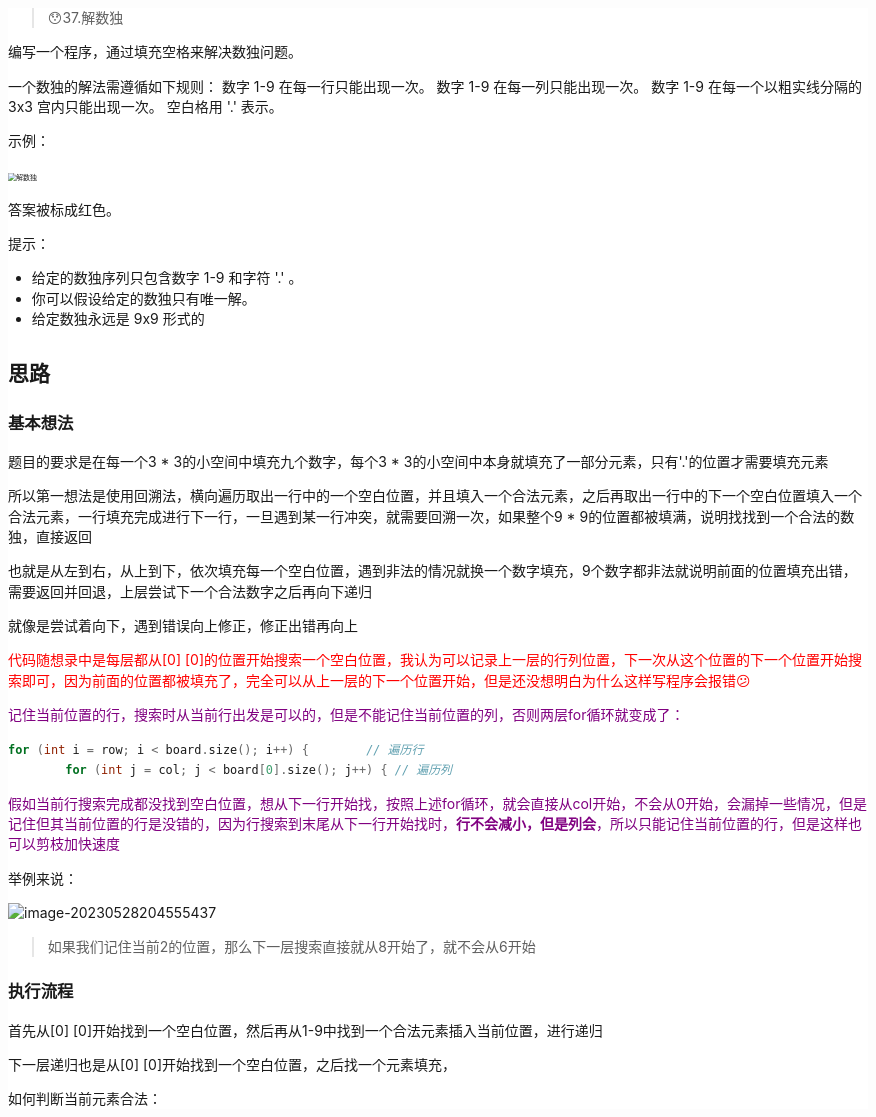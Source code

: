 
> :hushed:37.解数独

编写一个程序，通过填充空格来解决数独问题。

一个数独的解法需遵循如下规则： 数字 1-9 在每一行只能出现一次。 数字 1-9 在每一列只能出现一次。 数字 1-9 在每一个以粗实线分隔的 3x3 宫内只能出现一次。 空白格用 '.' 表示。



示例：

<img src="https://zzzi-img-1313100942.cos.ap-beijing.myqcloud.com/img/202305281907252.png" alt="解数独" style="zoom:50%;" />

答案被标成红色。

提示：

- 给定的数独序列只包含数字 1-9 和字符 '.' 。
- 你可以假设给定的数独只有唯一解。
- 给定数独永远是 9x9 形式的

## 思路

### 基本想法

题目的要求是在每一个3 * 3的小空间中填充九个数字，每个3 * 3的小空间中本身就填充了一部分元素，只有'.'的位置才需要填充元素

所以第一想法是使用回溯法，横向遍历取出一行中的一个空白位置，并且填入一个合法元素，之后再取出一行中的下一个空白位置填入一个合法元素，一行填充完成进行下一行，一旦遇到某一行冲突，就需要回溯一次，如果整个9 * 9的位置都被填满，说明找找到一个合法的数独，直接返回

也就是从左到右，从上到下，依次填充每一个空白位置，遇到非法的情况就换一个数字填充，9个数字都非法就说明前面的位置填充出错，需要返回并回退，上层尝试下一个合法数字之后再向下递归

就像是尝试着向下，遇到错误向上修正，修正出错再向上

<font color=red>代码随想录中是每层都从[0] [0]的位置开始搜索一个空白位置，我认为可以记录上一层的行列位置，下一次从这个位置的下一个位置开始搜索即可，因为前面的位置都被填充了，完全可以从上一层的下一个位置开始，但是还没想明白为什么这样写程序会报错:confused:</font>

<font color=purple>记住当前位置的行，搜索时从当前行出发是可以的，但是不能记住当前位置的列，否则两层for循环就变成了：</font>

```c++
for (int i = row; i < board.size(); i++) {        // 遍历行
        for (int j = col; j < board[0].size(); j++) { // 遍历列
```

<font color=purple>假如当前行搜索完成都没找到空白位置，想从下一行开始找，按照上述for循环，就会直接从col开始，不会从0开始，会漏掉一些情况，但是记住但其当前位置的行是没错的，因为行搜索到末尾从下一行开始找时，**行不会减小，但是列会**，所以只能记住当前位置的行，但是这样也可以剪枝加快速度</font>

举例来说：

![image-20230528204555437](https://zzzi-img-1313100942.cos.ap-beijing.myqcloud.com/img/202305282045475.png)

> 如果我们记住当前2的位置，那么下一层搜索直接就从8开始了，就不会从6开始

### 执行流程

首先从[0] [0]开始找到一个空白位置，然后再从1-9中找到一个合法元素插入当前位置，进行递归

下一层递归也是从[0] [0]开始找到一个空白位置，之后找一个元素填充，

如何判断当前元素合法：
